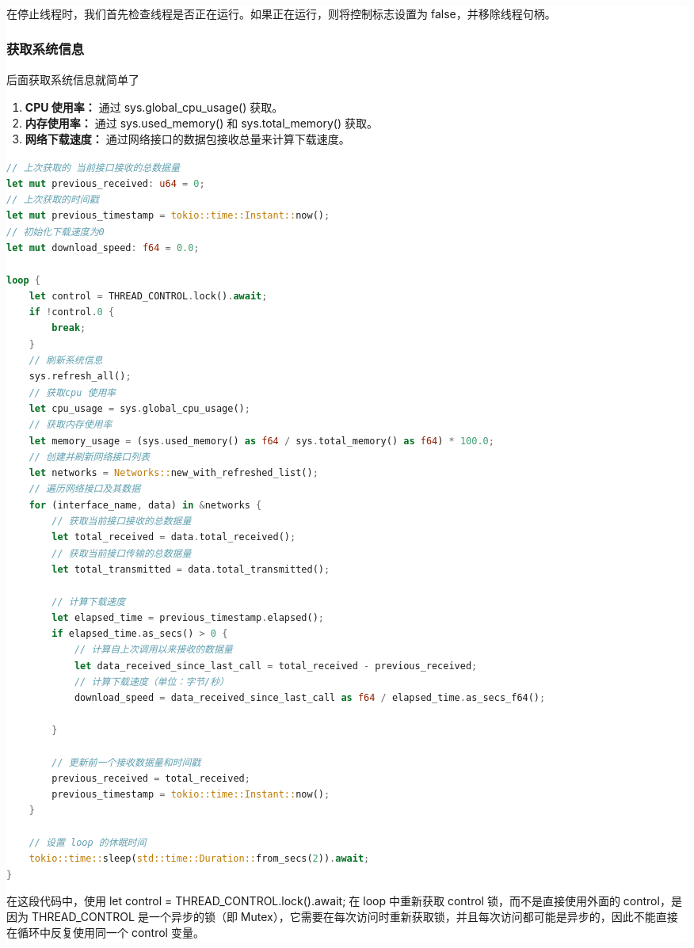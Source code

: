 在停止线程时，我们首先检查线程是否正在运行。如果正在运行，则将控制标志设置为 false，并移除线程句柄。

### 获取系统信息

后面获取系统信息就简单了

1. **CPU 使用率：** 通过 sys.global_cpu_usage() 获取。
2. **内存使用率：** 通过 sys.used_memory() 和 sys.total_memory() 获取。
3. **网络下载速度：** 通过网络接口的数据包接收总量来计算下载速度。

```rust
// 上次获取的 当前接口接收的总数据量
let mut previous_received: u64 = 0;
// 上次获取的时间戳
let mut previous_timestamp = tokio::time::Instant::now();
// 初始化下载速度为0
let mut download_speed: f64 = 0.0;

loop {
    let control = THREAD_CONTROL.lock().await;
    if !control.0 {
        break;
    }
    // 刷新系统信息
    sys.refresh_all();
    // 获取cpu 使用率
    let cpu_usage = sys.global_cpu_usage();
    // 获取内存使用率
    let memory_usage = (sys.used_memory() as f64 / sys.total_memory() as f64) * 100.0;
    // 创建并刷新网络接口列表
    let networks = Networks::new_with_refreshed_list();
    // 遍历网络接口及其数据
    for (interface_name, data) in &networks {
        // 获取当前接口接收的总数据量
        let total_received = data.total_received();
        // 获取当前接口传输的总数据量
        let total_transmitted = data.total_transmitted();

        // 计算下载速度
        let elapsed_time = previous_timestamp.elapsed();
        if elapsed_time.as_secs() > 0 {
            // 计算自上次调用以来接收的数据量
            let data_received_since_last_call = total_received - previous_received;
            // 计算下载速度（单位：字节/秒）
            download_speed = data_received_since_last_call as f64 / elapsed_time.as_secs_f64();
       
        }

        // 更新前一个接收数据量和时间戳
        previous_received = total_received;
        previous_timestamp = tokio::time::Instant::now();
    }
    
    // 设置 loop 的休眠时间
    tokio::time::sleep(std::time::Duration::from_secs(2)).await;
}

```
在这段代码中，使用 let control = THREAD_CONTROL.lock().await; 在 loop 中重新获取 control 锁，而不是直接使用外面的 control，是因为 THREAD_CONTROL 是一个异步的锁（即 Mutex），它需要在每次访问时重新获取锁，并且每次访问都可能是异步的，因此不能直接在循环中反复使用同一个 control 变量。
